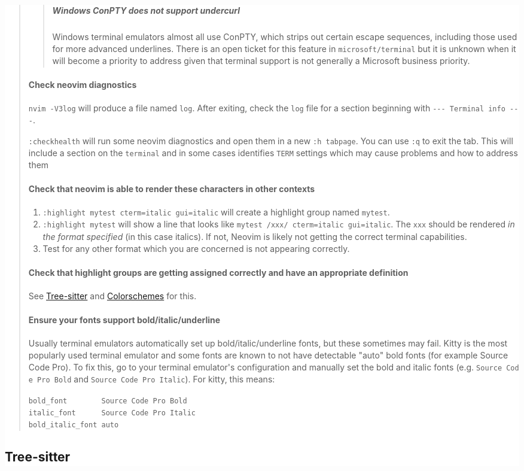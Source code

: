 >
> > ##### Windows ConPTY does not support undercurl
> >
> > Windows terminal emulators almost all use ConPTY, which strips out certain escape sequences, including those used for more advanced underlines. There is an open ticket for this feature in `microsoft/terminal` but it is unknown when it will become a priority to address given that terminal support is not generally a Microsoft business priority.
>
>
> #### Check neovim diagnostics
>
> `nvim -V3log` will produce a file named `log`. After exiting, check the `log` file for a section beginning with `--- Terminal info ---`.
>
> `:checkhealth` will run some neovim diagnostics and open them in a new `:h tabpage`. You can use `:q` to exit the tab. This will include a section on the `terminal` and in some cases identifies `TERM` settings which may cause problems and how to address them
>
>
> #### Check that neovim is able to render these characters in other contexts
>
> 1. `:highlight mytest cterm=italic gui=italic` will create a highlight group named `mytest`.
> 2. `:highlight mytest` will show a line that looks like `mytest /xxx/ cterm=italic gui=italic`. The `xxx` should be rendered _in the format specified_ (in this case italics). If not, Neovim is likely not getting the correct terminal capabilities.
> 3. Test for any other format which you are concerned is not appearing correctly.
>
>
> #### Check that highlight groups are getting assigned correctly and have an appropriate definition
>
> See [Tree-sitter](#tree-sitter) and [Colorschemes](#colorschemes) for this.
>
>
> #### Ensure your fonts support bold/italic/underline
> 
> Usually terminal emulators automatically set up bold/italic/underline fonts, but these sometimes may fail.
> Kitty is the most popularly used terminal emulator and some fonts are known to not have detectable "auto" bold fonts (for example Source Code Pro).
> To fix this, go to your terminal emulator's configuration and manually set the bold and italic fonts (e.g. `Source Code Pro Bold` and `Source Code Pro Italic`).
> For kitty, this means:
> ```
> bold_font        Source Code Pro Bold
> italic_font      Source Code Pro Italic
> bold_italic_font auto
> ```


## Tree-sitter
